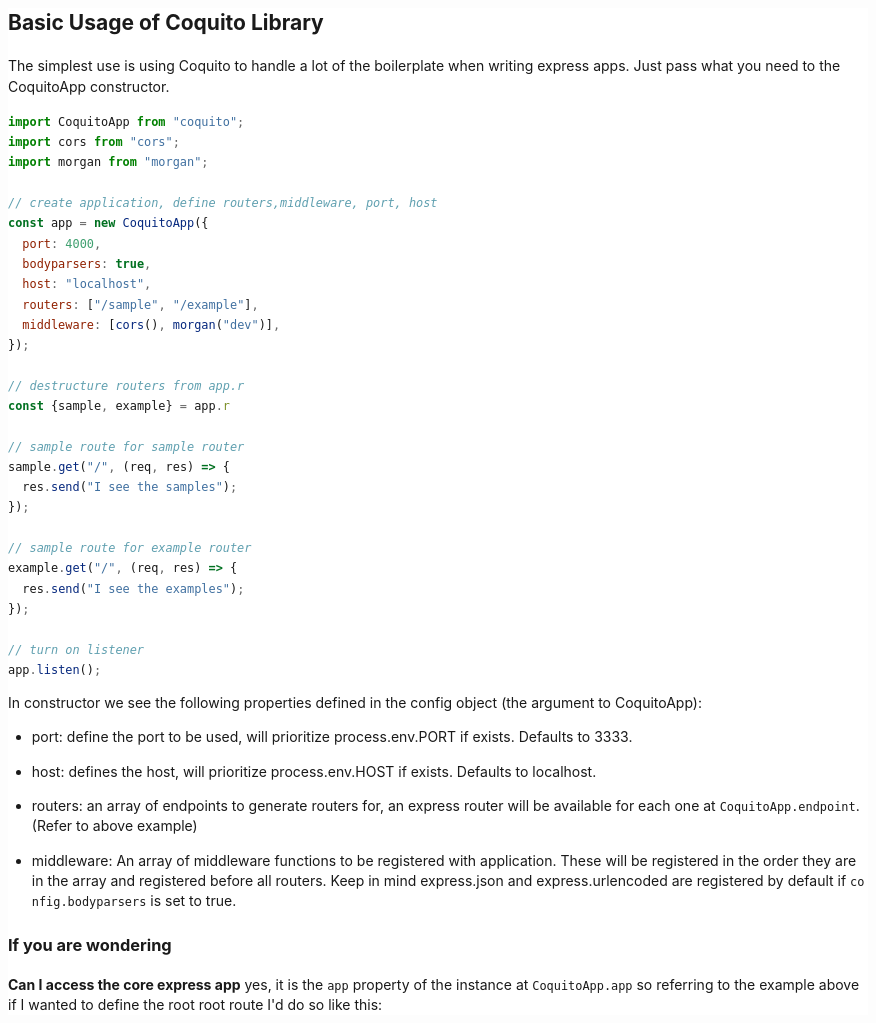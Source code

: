 ## Basic Usage of Coquito Library

The simplest use is using Coquito to handle a lot of the boilerplate when writing express apps. Just pass what you need to the CoquitoApp constructor.

```js
import CoquitoApp from "coquito";
import cors from "cors";
import morgan from "morgan";

// create application, define routers,middleware, port, host
const app = new CoquitoApp({
  port: 4000,
  bodyparsers: true,
  host: "localhost",
  routers: ["/sample", "/example"],
  middleware: [cors(), morgan("dev")],
});

// destructure routers from app.r
const {sample, example} = app.r

// sample route for sample router
sample.get("/", (req, res) => {
  res.send("I see the samples");
});

// sample route for example router
example.get("/", (req, res) => {
  res.send("I see the examples");
});

// turn on listener
app.listen();
```

In constructor we see the following properties defined in the config object (the argument to CoquitoApp):

- port: define the port to be used, will prioritize process.env.PORT if exists. Defaults to 3333.

- host: defines the host, will prioritize process.env.HOST if exists. Defaults to localhost.
- routers: an array of endpoints to generate routers for, an express router will be available for each one at `CoquitoApp.endpoint`. (Refer to above example)

- middleware: An array of middleware functions to be registered with application. These will be registered in the order they are in the array and registered before all routers. Keep in mind express.json and express.urlencoded are registered by default if `config.bodyparsers` is set to true.

### If you are wondering

**Can I access the core express app**
yes, it is the `app` property of the instance at `CoquitoApp.app` so referring to the example above if I wanted to define the root root route I'd do so like this:
